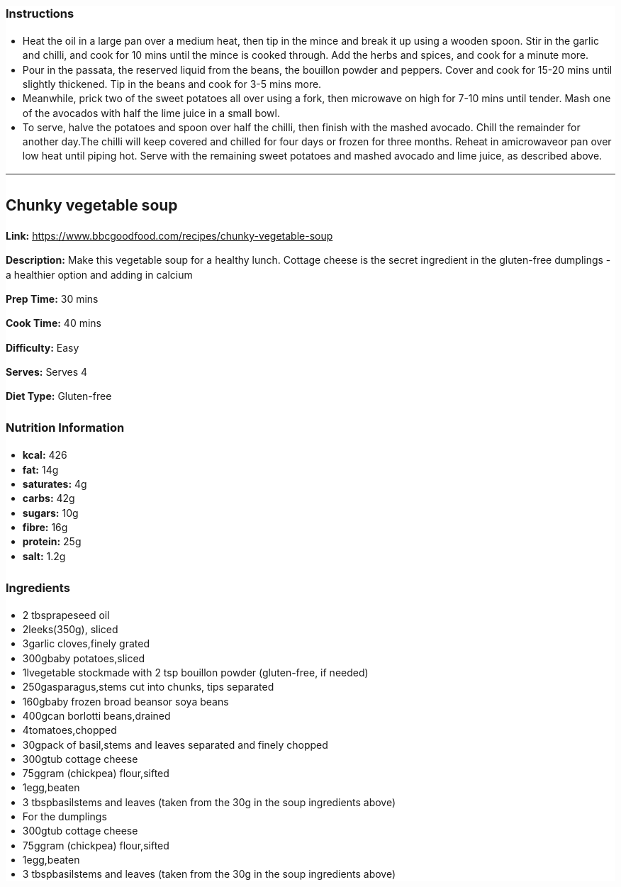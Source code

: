 ### Instructions
- Heat the oil in a large pan over a medium heat, then tip in the mince and break it up using a wooden spoon. Stir in the garlic and chilli, and cook for 10 mins until the mince is cooked through. Add the herbs and spices, and cook for a minute more.
- Pour in the passata, the reserved liquid from the beans, the bouillon powder and peppers. Cover and cook for 15-20 mins until slightly thickened. Tip in the beans and cook for 3-5 mins more.
- Meanwhile, prick two of the sweet potatoes all over using a fork, then microwave on high for 7-10 mins until tender. Mash one of the avocados with half the lime juice in a small bowl.
- To serve, halve the potatoes and spoon over half the chilli, then finish with the mashed avocado. Chill the remainder for another day.The chilli will keep covered and chilled for four days or frozen for three months. Reheat in amicrowaveor pan over low heat until piping hot. Serve with the remaining sweet potatoes and mashed avocado and lime juice, as described above.


---

## Chunky vegetable soup
**Link:** https://www.bbcgoodfood.com/recipes/chunky-vegetable-soup

**Description:** Make this vegetable soup for a healthy lunch. Cottage cheese is the secret ingredient in the gluten-free dumplings - a healthier option and adding in calcium

**Prep Time:** 30 mins

**Cook Time:** 40 mins

**Difficulty:** Easy

**Serves:** Serves 4

**Diet Type:** Gluten-free

### Nutrition Information
- **kcal:** 426
- **fat:** 14g
- **saturates:** 4g
- **carbs:** 42g
- **sugars:** 10g
- **fibre:** 16g
- **protein:** 25g
- **salt:** 1.2g

### Ingredients
- 2 tbsprapeseed oil
- 2leeks(350g), sliced
- 3garlic cloves,finely grated
- 300gbaby potatoes,sliced
- 1lvegetable stockmade with 2 tsp bouillon powder (gluten-free, if needed)
- 250gasparagus,stems cut into chunks, tips separated
- 160gbaby frozen broad beansor soya beans
- 400gcan borlotti beans,drained
- 4tomatoes,chopped
- 30gpack of basil,stems and leaves separated and finely chopped
- 300gtub cottage cheese
- 75ggram (chickpea) flour,sifted
- 1egg,beaten
- 3 tbspbasilstems and leaves (taken from the 30g in the soup ingredients above)
- For the dumplings
- 300gtub cottage cheese
- 75ggram (chickpea) flour,sifted
- 1egg,beaten
- 3 tbspbasilstems and leaves (taken from the 30g in the soup ingredients above)
